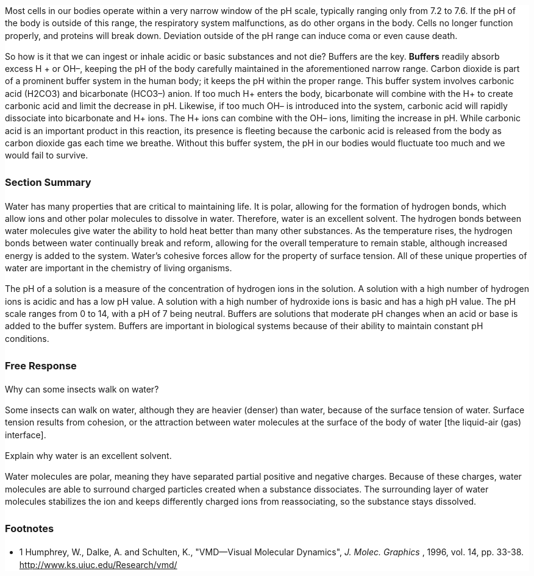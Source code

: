 Most cells in our bodies operate within a very narrow window of the pH scale, typically ranging only from 7.2 to 7.6. If the pH of the body is outside of this range, the respiratory system malfunctions, as do other organs in the body. Cells no longer function properly, and proteins will break down. Deviation outside of the pH range can induce coma or even cause death.

So how is it that we can ingest or inhale acidic or basic substances and not die? Buffers are the key. **Buffers** readily absorb excess H + or OH–, keeping the pH of the body carefully maintained in the aforementioned narrow range. Carbon dioxide is part of a prominent buffer system in the human body; it keeps the pH within the proper range. This buffer system involves carbonic acid (H2CO3) and bicarbonate (HCO3–) anion. If too much H+ enters the body, bicarbonate will combine with the H+ to create carbonic acid and limit the decrease in pH. Likewise, if too much OH– is introduced into the system, carbonic acid will rapidly dissociate into bicarbonate and H+ ions. The H+ ions can combine with the OH– ions, limiting the increase in pH. While carbonic acid is an important product in this reaction, its presence is fleeting because the carbonic acid is released from the body as carbon dioxide gas each time we breathe. Without this buffer system, the pH in our bodies would fluctuate too much and we would fail to survive.

### Section Summary

Water has many properties that are critical to maintaining life. It is polar, allowing for the formation of hydrogen bonds, which allow ions and other polar molecules to dissolve in water. Therefore, water is an excellent solvent. The hydrogen bonds between water molecules give water the ability to hold heat better than many other substances. As the temperature rises, the hydrogen bonds between water continually break and reform, allowing for the overall temperature to remain stable, although increased energy is added to the system. Water’s cohesive forces allow for the property of surface tension. All of these unique properties of water are important in the chemistry of living organisms.

The pH of a solution is a measure of the concentration of hydrogen ions in the solution. A solution with a high number of hydrogen ions is acidic and has a low pH value. A solution with a high number of hydroxide ions is basic and has a high pH value. The pH scale ranges from 0 to 14, with a pH of 7 being neutral. Buffers are solutions that moderate pH changes when an acid or base is added to the buffer system. Buffers are important in biological systems because of their ability to maintain constant pH conditions.

### Free Response

Why can some insects walk on water?

Some insects can walk on water, although they are heavier (denser) than water, because of the surface tension of water. Surface tension results from cohesion, or the attraction between water molecules at the surface of the body of water [the liquid-air (gas) interface].

Explain why water is an excellent solvent.

Water molecules are polar, meaning they have separated partial positive and negative charges. Because of these charges, water molecules are able to surround charged particles created when a substance dissociates. The surrounding layer of water molecules stabilizes the ion and keeps differently charged ions from reassociating, so the substance stays dissolved.

### Footnotes

  - 1 Humphrey, W., Dalke, A. and Schulten, K., "VMD—Visual Molecular Dynamics", _J. Molec. Graphics_ , 1996, vol. 14, pp. 33-38. http://www.ks.uiuc.edu/Research/vmd/


   [1]: /contents/b3c1e1d2-839c-42b0-a314-e119a8aafbdd@13.4:20146a45-8dc2-49d4-af5c-132a42d80888@11#fig-ch02_01_06
   [2]: https://cnx.org/resources/dec8fbbf20070e8503fbb6eeeaab38b2c8d725c8/Figure_02_02_01.jpg
   [3]: https://cnx.org/resources/e433774dddbd4fa4a37a66b300a3117da68e2168/Figure_02_02_02.jpg
   [4]: https://cnx.org/resources/9e77b01071f578866d5069ead360e3fd16123174/Figure_02_02_03.jpg
   [5]: https://cnx.org/resources/47fdeb2c8035ecbee603e1282f19affbbd6ad557/Figure_02_02_04.jpg
   [6]: https://cnx.org/resources/9c4cb701e0078ee6e1df9a83f053e58da2abdf92/Figure_02_02_05.jpg